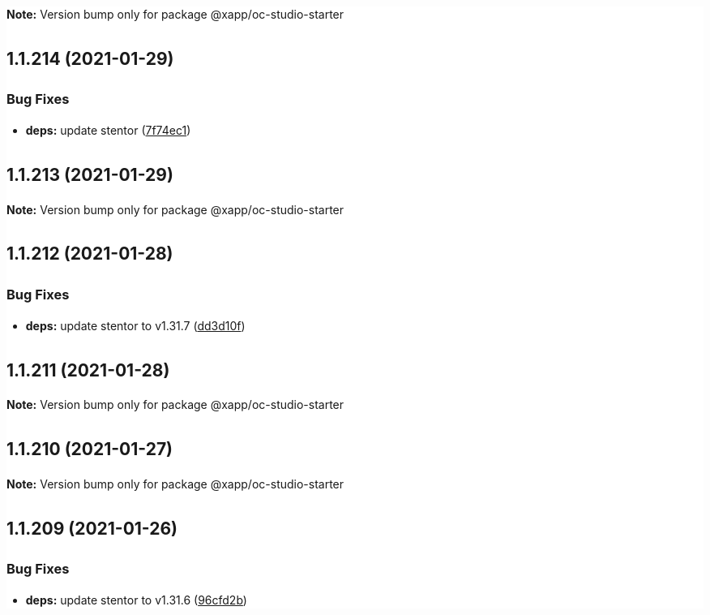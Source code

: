 **Note:** Version bump only for package @xapp/oc-studio-starter





## 1.1.214 (2021-01-29)


### Bug Fixes

* **deps:** update stentor ([7f74ec1](https://github.com/xapp-ai/oc-studio-starter/commit/7f74ec1b93f47b6e542d1f13ddaba962746c6c17))





## 1.1.213 (2021-01-29)

**Note:** Version bump only for package @xapp/oc-studio-starter





## 1.1.212 (2021-01-28)


### Bug Fixes

* **deps:** update stentor to v1.31.7 ([dd3d10f](https://github.com/xapp-ai/oc-studio-starter/commit/dd3d10fa5239f983e11123fc16e42a263955cb2a))





## 1.1.211 (2021-01-28)

**Note:** Version bump only for package @xapp/oc-studio-starter





## 1.1.210 (2021-01-27)

**Note:** Version bump only for package @xapp/oc-studio-starter





## 1.1.209 (2021-01-26)


### Bug Fixes

* **deps:** update stentor to v1.31.6 ([96cfd2b](https://github.com/xapp-ai/oc-studio-starter/commit/96cfd2b17afd3b8ec26342ed457a1a6eb13a6d8e))
